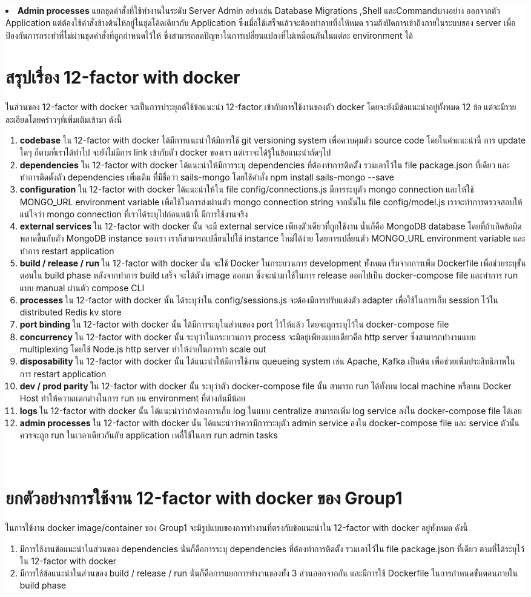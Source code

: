 <li><span style="font-weight: 400;"><strong>Admin processes</strong> แยกชุดคำสั่งที่ใช้ทำงานในระดับ Server Admin อย่างเช่น Database Migrations ,Shell และCommandบางอย่าง ออกจากตัว Application แต่ต้องใช้คำสั่งข้างต้นให้อยู่ในชุดโค้ดเดียวกับ Application ซึ่งเมื่อใช้เสร็จแล้วจะต้องทำลายทิ้งให้หมด รวมถึงปิดการเข้าถึงภายในระบบของ server เพื่อป้องกันการกระทำที่ไม่ผ่านชุดคำสั่งที่ถูกกำหนดไว้ให้ ซึ่งสามารถลดปัญหาในการเปลี่ยนแปลงที่ไม่เหมือนกันในแต่ละ environment ได้<br /></span></li>
</ol>
<h1><span style="font-weight: 400;"><strong>สรุปเรื่อง 12-factor with docker</strong><br /></span></h1>
<p><span style="font-weight: 400;">ในส่วนของ 12-factor with docker จะเป็นการประยุกต์ใช้ข้อแนะนำ 12-factor เข้ากับการใช้งานของตัว docker โดยจะยังมีข้อแนะนำอยู่ทั้งหมด 12 ข้อ แต่จะมีรายละเอียดโดยคร่าวๆที่เพิ่มเติมเข้ามา ดังนี้</span></p>
<ol>
<li><span style="font-weight: 400;"><strong>codebase</strong> ใน 12-factor with docker ได้มีการแนะนำให้มีการใช้ git versioning system เพื่อควบคุมตัว source code โดยในคำแนะนำนี้ การ update ใดๆ ก็ตามที่เราได้ทำไป จะยังไม่มีการ link เข้ากับตัว docker ของเรา แต่เราจะได้รู้ในข้อแนะนำถัดๆไป</span></li>
<li><span style="font-weight: 400;"><strong>dependencies</strong> ใน 12-factor with docker ได้แนะนำให้มีการระบุ dependencies ที่ต้องทำการติดตั้ง รวมเอาไว้ใน file package.json ที่เดียว และทำการติดตั้งตัว dependencies เพิ่มเติม ที่มีชื่อว่า sails-mongo โดยใช้คำสั่ง npm install sails-mongo --save</span></li>
<li><span style="font-weight: 400;"><strong>configuration</strong> ใน 12-factor with docker ได้แนะนำให้ใน file config/connections.js มีการระบุตัว mongo connection และให้ใช้ MONGO_URL environment variable เพื่อใช้ในการส่งผ่านตัว mongo connection string จากนั้นใน file config/model.js เราจะทำการตรวจสอบให้แน่ใจว่า mongo connection ที่เราได้ระบุไปก่อนหน้านี้ มีการใช้งานจริง</span></li>
<li><span style="font-weight: 400;"><strong>external services </strong>ใน 12-factor with docker นั้น จะมี external service เพียงตัวเดียวที่ถูกใช้งาน นั่นก็คือ MongoDB database โดยที่ถ้าเกิดข้อผิดพลาดขึ้นกับตัว MongoDB instance ของเรา เราก็สามารถเปลี่ยนไปใช้ instance ใหม่ได้ง่าย โดยการเปลี่ยนตัว MONGO_URL environment variable และทำการ restart application</span></li>
<li><span style="font-weight: 400;"><strong>build / release / run </strong>ใน 12-factor with docker นั้น จะใช้ Docker ในกระบวนการ development ทั้งหมด เริ่มจากการเพิ่ม Dockerfile เพื่อช่วยระบุขั้นตอนใน build phase หลังจากทำการ build เสร็จ จะได้ตัว image ออกมา ซึ่งจะนำมาใช้ในการ release ออกไปเป็น docker-compose file และทำการ run แบบ manual ผ่านตัว compose CLI</span></li>
<li><span style="font-weight: 400;"><strong>processes </strong>ใน 12-factor with docker นั้น ได้ระบุว่าใน config/sessions.js จะต้องมีการปรับแต่งตัว adapter เพื่อใช้ในการเก็บ session ไว้ใน distributed Redis kv store</span></li>
<li><span style="font-weight: 400;"><strong>port binding </strong>ใน 12-factor with docker นั้น ได้มีการระบุในส่วนของ port ไว้ให้แล้ว โดยจะถูกระบุไว้ใน docker-compose file</span></li>
<li><span style="font-weight: 400;"><strong>concurrency</strong> ใน 12-factor with docker นั้น ระบุว่าในกระบวนการ process จะมีอยู่เพียงแบบเดียวคือ http server ซึ่งสามารถทำงานแบบ multiplexing โดยใช้ Node.js http server ทำให้ง่ายในการทำ scale out<br /></span></li>
<li><span style="font-weight: 400;"><strong>disposability </strong>ใน 12-factor with docker นั้น ได้แนะนำให้มีการใช้งาน queueing system เช่น Apache, Kafka เป็นต้น เพื่อช่วยเพิ่มประสิทธิภาพในการ restart application</span></li>
<li><span style="font-weight: 400;"><strong>dev / prod parity </strong>ใน 12-factor with docker นั้น ระบุว่าตัว docker-compose file นั้น สามารถ run ได้ทั้งบน local machine หรือบน Docker Host ทำให้ความแตกต่างในการ run บน environment ที่ต่างกันมีน้อย</span></li>
<li><span style="font-weight: 400;"><strong>logs </strong>ใน 12-factor with docker นั้น ได้แนะนำว่าถ้าต้องการเก็บ log ในแบบ centralize สามารถเพิ่ม log service ลงใน docker-compose file ได้เลย</span></li>
<li><span style="font-weight: 400;"><strong>admin processes </strong>ใน 12-factor with docker นั้น ได้แนะนำว่าควรมีการระบุตัว admin service ลงใน docker-compose file และ service ตัวนั้น ควรจะถูก run ในเวลาเดียวกันกับ application เพอื่ใช้ในการ run admin tasks</span></li>
</ol>
<p>&nbsp;</p>
<h1><span style="font-weight: 400;"><strong>ยกตัวอย่างการใช้งาน 12-factor with docker </strong><strong>ของ Group1</strong></span></h1>
<p><span style="font-weight: 400;">ในการใช้งาน docker image/container ของ Group1 จะมีรูปแบบของการทำงานที่ตรงกับข้อแนะนำใน 12-factor with docker อยู่ทั้งหมด ดังนี้</span></p>
<ol>
<li><span style="font-weight: 400;">มีการใช้งานข้อแนะนำในส่วนของ dependencies นั่นก็คือการระบุ dependencies ที่ต้องทำการติดตั้ง รวมเอาไว้ใน file package.json ที่เดียว ตามที่ได้ระบุไว้ใน 12-factor with docker</span></li>
<li style="font-weight: 400;" aria-level="1"><span style="font-weight: 400;">มีการใช้ข้อแนะนำในส่วนของ </span><span style="font-weight: 400;">build / release / run นั่นก็คือการแยกการทำงานของทั้ง 3 ส่วนออกจากกัน และมีการใช้ Dockerfile ในการกำหนดขั้นตอนภายใน build phase</span></li>
